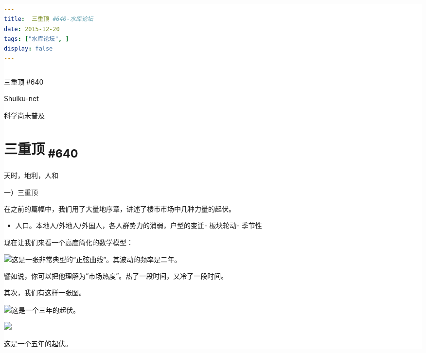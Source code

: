 ```yaml
---
title:  三重顶 #640-水库论坛
date: 2015-12-20
tags: ["水库论坛", ]
display: false
---
```



## 



三重顶 #640




Shuiku-net




科学尚未普及


# 三重顶 <sub>#640</sub>

 

天时，地利，人和

 

 

一）三重顶

 

在之前的篇幅中，我们用了大量地序章，讲述了楼市市场中几种力量的起伏。

 
- 人口。本地人/外地人/外国人，各人群势力的消弱，户型的变迁- 板块轮动- 季节性
 

现在让我们来看一个高度简化的数学模型：

<img data-s="300,640" data-type="png" src="http://mmbiz.qpic.cn/mmbiz/Ok4hZ0tV6r5yW2h4eQ4u0ZV02XqhDr2G77UreLkybNicF9Pu1eaqVWVyejYCllia2HiasJeke8T0TPqkhICqH65sA/0?wx_fmt=png" data-ratio="0.658273381294964" data-w=""/>这是一张非常典型的“正弦曲线”。其波动的频率是二年。

譬如说，你可以把他理解为“市场热度”。热了一段时间，又冷了一段时间。

 



其次，我们有这样一张图。

<img data-s="300,640" data-type="png" src="http://mmbiz.qpic.cn/mmbiz/Ok4hZ0tV6r5yW2h4eQ4u0ZV02XqhDr2GcF1h9MnP2rA1x7UZgOOTAicEoydmp1hkMo2j2E9HiabGErLtGBp46MPQ/0?wx_fmt=png" data-ratio="0.26258992805755393" data-w=""/>这是一个三年的起伏。

 

<img data-s="300,640" data-type="png" src="http://mmbiz.qpic.cn/mmbiz/Ok4hZ0tV6r5yW2h4eQ4u0ZV02XqhDr2G1OHHgQkgQOmQBNpgWelmwpWO67n29DXEVkibrAfnFOoreXOBhVLjNqw/0?wx_fmt=png" data-ratio="0.2733812949640288" data-w=""/>

这是一个五年的起伏。
